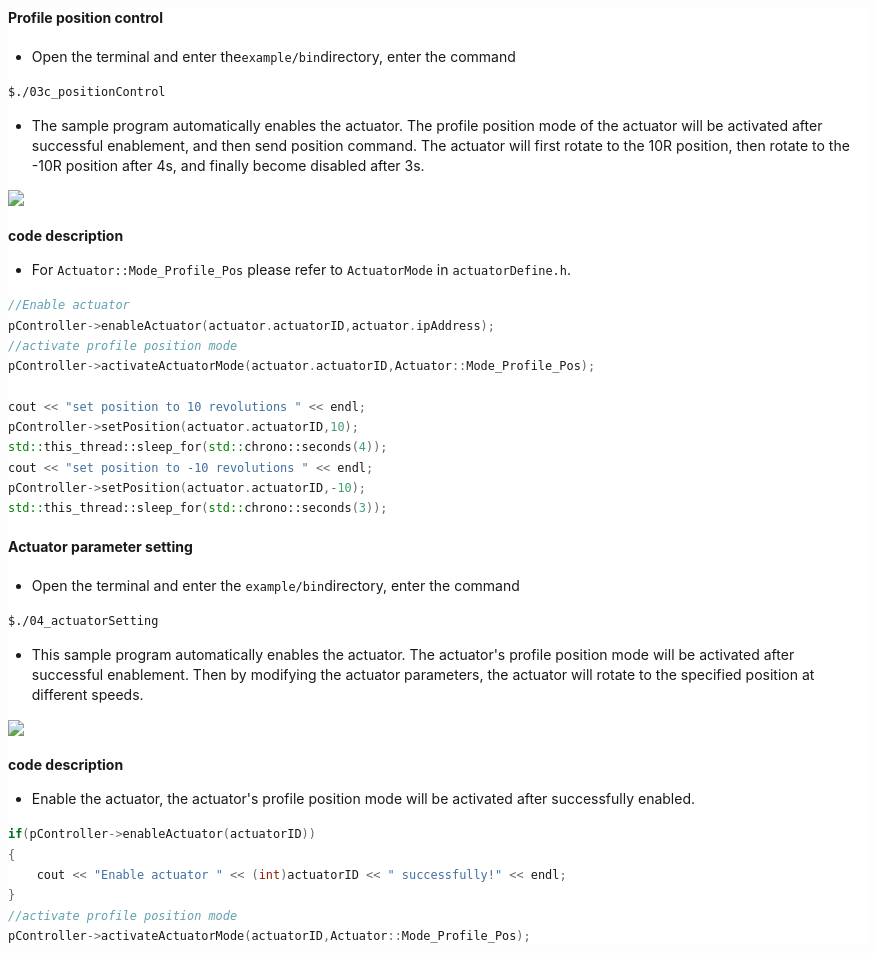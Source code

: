 #### Profile position control

*   Open the terminal and enter the`example/bin`directory, enter the command

```bash
$./03c_positionControl
```

*   The sample program automatically enables the actuator. The profile position mode of the actuator will be activated after successful enablement, and then send position command. The actuator will first rotate to the 10R position, then rotate to the -10R position after 4s, and finally become disabled after 3s.

<img src="../../img/sdkv4.0.0/027.png" style="width:600px">

**code description**

*   For `Actuator::Mode_Profile_Pos` please refer to `ActuatorMode` in `actuatorDefine.h`.
    

```cpp
//Enable actuator
pController->enableActuator(actuator.actuatorID,actuator.ipAddress);
//activate profile position mode
pController->activateActuatorMode(actuator.actuatorID,Actuator::Mode_Profile_Pos);

cout << "set position to 10 revolutions " << endl;
pController->setPosition(actuator.actuatorID,10);
std::this_thread::sleep_for(std::chrono::seconds(4));
cout << "set position to -10 revolutions " << endl;
pController->setPosition(actuator.actuatorID,-10);
std::this_thread::sleep_for(std::chrono::seconds(3));
```

#### Actuator parameter setting

* Open the terminal and enter the `example/bin`directory, enter the command

```bash
$./04_actuatorSetting 
```

* This sample program automatically enables the actuator. The actuator's profile position mode will be activated after successful enablement. Then by modifying the actuator parameters, the actuator will rotate to the specified position at different speeds.

<img src="../../img/sdkv4.0.0/028.png" style="width:600px">

**code description**

*  Enable the actuator, the actuator's profile position mode will be activated after successfully enabled. 

```cpp
if(pController->enableActuator(actuatorID))
{
    cout << "Enable actuator " << (int)actuatorID << " successfully!" << endl;
}
//activate profile position mode
pController->activateActuatorMode(actuatorID,Actuator::Mode_Profile_Pos);
```
